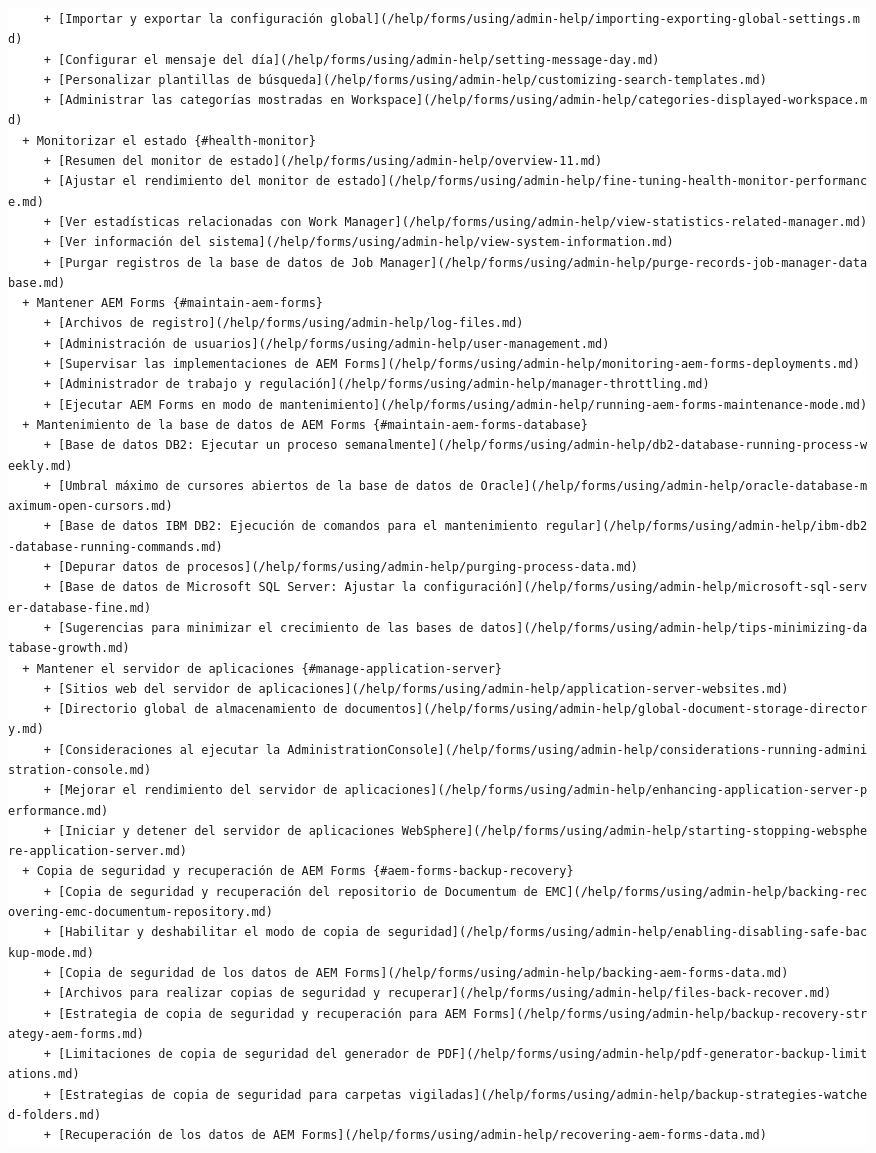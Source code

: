          + [Importar y exportar la configuración global](/help/forms/using/admin-help/importing-exporting-global-settings.md)
         + [Configurar el mensaje del día](/help/forms/using/admin-help/setting-message-day.md)
         + [Personalizar plantillas de búsqueda](/help/forms/using/admin-help/customizing-search-templates.md)
         + [Administrar las categorías mostradas en Workspace](/help/forms/using/admin-help/categories-displayed-workspace.md)
      + Monitorizar el estado {#health-monitor}
         + [Resumen del monitor de estado](/help/forms/using/admin-help/overview-11.md)
         + [Ajustar el rendimiento del monitor de estado](/help/forms/using/admin-help/fine-tuning-health-monitor-performance.md)
         + [Ver estadísticas relacionadas con Work Manager](/help/forms/using/admin-help/view-statistics-related-manager.md)
         + [Ver información del sistema](/help/forms/using/admin-help/view-system-information.md)
         + [Purgar registros de la base de datos de Job Manager](/help/forms/using/admin-help/purge-records-job-manager-database.md)
      + Mantener AEM Forms {#maintain-aem-forms}
         + [Archivos de registro](/help/forms/using/admin-help/log-files.md)
         + [Administración de usuarios](/help/forms/using/admin-help/user-management.md)
         + [Supervisar las implementaciones de AEM Forms](/help/forms/using/admin-help/monitoring-aem-forms-deployments.md)
         + [Administrador de trabajo y regulación](/help/forms/using/admin-help/manager-throttling.md)
         + [Ejecutar AEM Forms en modo de mantenimiento](/help/forms/using/admin-help/running-aem-forms-maintenance-mode.md)
      + Mantenimiento de la base de datos de AEM Forms {#maintain-aem-forms-database}
         + [Base de datos DB2: Ejecutar un proceso semanalmente](/help/forms/using/admin-help/db2-database-running-process-weekly.md)
         + [Umbral máximo de cursores abiertos de la base de datos de Oracle](/help/forms/using/admin-help/oracle-database-maximum-open-cursors.md)
         + [Base de datos IBM DB2: Ejecución de comandos para el mantenimiento regular](/help/forms/using/admin-help/ibm-db2-database-running-commands.md)
         + [Depurar datos de procesos](/help/forms/using/admin-help/purging-process-data.md)
         + [Base de datos de Microsoft SQL Server: Ajustar la configuración](/help/forms/using/admin-help/microsoft-sql-server-database-fine.md)
         + [Sugerencias para minimizar el crecimiento de las bases de datos](/help/forms/using/admin-help/tips-minimizing-database-growth.md)
      + Mantener el servidor de aplicaciones {#manage-application-server}
         + [Sitios web del servidor de aplicaciones](/help/forms/using/admin-help/application-server-websites.md)
         + [Directorio global de almacenamiento de documentos](/help/forms/using/admin-help/global-document-storage-directory.md)
         + [Consideraciones al ejecutar la AdministrationConsole](/help/forms/using/admin-help/considerations-running-administration-console.md)
         + [Mejorar el rendimiento del servidor de aplicaciones](/help/forms/using/admin-help/enhancing-application-server-performance.md)
         + [Iniciar y detener del servidor de aplicaciones WebSphere](/help/forms/using/admin-help/starting-stopping-websphere-application-server.md)
      + Copia de seguridad y recuperación de AEM Forms {#aem-forms-backup-recovery}
         + [Copia de seguridad y recuperación del repositorio de Documentum de EMC](/help/forms/using/admin-help/backing-recovering-emc-documentum-repository.md)
         + [Habilitar y deshabilitar el modo de copia de seguridad](/help/forms/using/admin-help/enabling-disabling-safe-backup-mode.md)
         + [Copia de seguridad de los datos de AEM Forms](/help/forms/using/admin-help/backing-aem-forms-data.md)
         + [Archivos para realizar copias de seguridad y recuperar](/help/forms/using/admin-help/files-back-recover.md)
         + [Estrategia de copia de seguridad y recuperación para AEM Forms](/help/forms/using/admin-help/backup-recovery-strategy-aem-forms.md)
         + [Limitaciones de copia de seguridad del generador de PDF](/help/forms/using/admin-help/pdf-generator-backup-limitations.md)
         + [Estrategias de copia de seguridad para carpetas vigiladas](/help/forms/using/admin-help/backup-strategies-watched-folders.md)
         + [Recuperación de los datos de AEM Forms](/help/forms/using/admin-help/recovering-aem-forms-data.md)